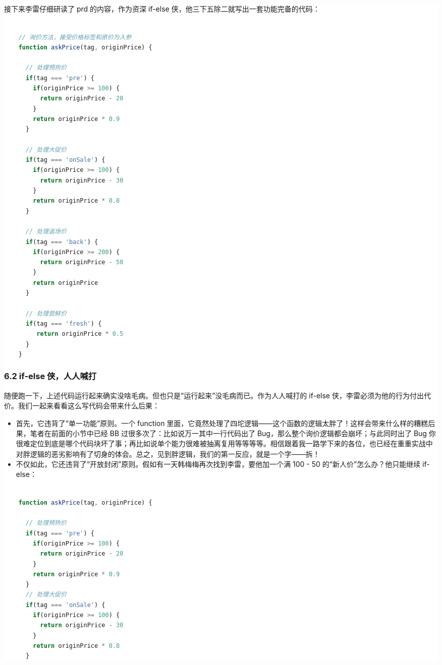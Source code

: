 接下来李雷仔细研读了 prd 的内容，作为资深 if-else 侠，他三下五除二就写出一套功能完备的代码：

```jsx

    // 询价方法，接受价格标签和原价为入参
    function askPrice(tag, originPrice) {

      // 处理预热价
      if(tag === 'pre') {
        if(originPrice >= 100) {
          return originPrice - 20
        } 
        return originPrice * 0.9
      }

      // 处理大促价
      if(tag === 'onSale') {
        if(originPrice >= 100) {
          return originPrice - 30
        } 
        return originPrice * 0.8
      }

      // 处理返场价
      if(tag === 'back') {
        if(originPrice >= 200) {
          return originPrice - 50
        }
        return originPrice
      }

      // 处理尝鲜价
      if(tag === 'fresh') {
         return originPrice * 0.5
      }
    }
```

###  6.2 if-else 侠，人人喊打

随便跑一下，上述代码运行起来确实没啥毛病。但也只是“运行起来”没毛病而已。作为人人喊打的 if-else 侠，李雷必须为他的行为付出代价。我们一起来看看这么写代码会带来什么后果：

*   首先，它违背了“单一功能”原则。一个 function 里面，它竟然处理了四坨逻辑——这个函数的逻辑太胖了！这样会带来什么样的糟糕后果，笔者在前面的小节中已经 BB 过很多次了：比如说万一其中一行代码出了 Bug，那么整个询价逻辑都会崩坏；与此同时出了 Bug 你很难定位到底是哪个代码块坏了事；再比如说单个能力很难被抽离复用等等等等。相信跟着我一路学下来的各位，也已经在重重实战中对胖逻辑的恶劣影响有了切身的体会。总之，见到胖逻辑，我们的第一反应，就是一个字——拆！
*   不仅如此，它还违背了“开放封闭”原则。假如有一天韩梅梅再次找到李雷，要他加一个满 100 - 50 的“新人价”怎么办？他只能继续 if-else：

```jsx

    function askPrice(tag, originPrice) {

      // 处理预热价
      if(tag === 'pre') {
        if(originPrice >= 100) {
          return originPrice - 20
        } 
        return originPrice * 0.9
      }
      // 处理大促价
      if(tag === 'onSale') {
        if(originPrice >= 100) {
          return originPrice - 30
        } 
        return originPrice * 0.8
      }

```